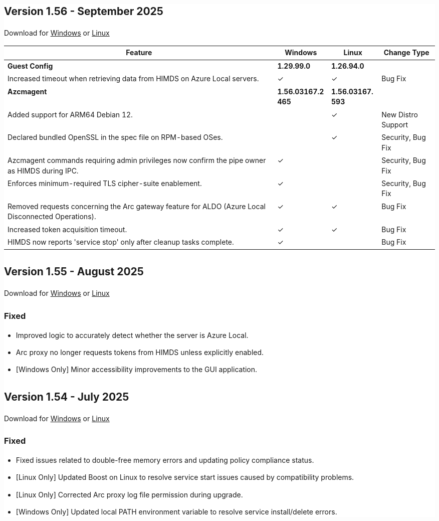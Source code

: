 ## Version 1.56 - September 2025

Download for [Windows](https://gbl.his.arc.azure.com/azcmagent/1.56/AzureConnectedMachineAgent.msi) or [Linux](manage-agent.md#install-a-specific-version-of-the-agent)

| Feature| Windows |Linux|Change Type|
| -------- | -------- | -------- | -------- |
| **Guest Config**   | **1.29.99.0**   |**1.26.94.0**||
|Increased timeout when retrieving data from HIMDS on Azure Local servers.| ✓ |✓|Bug Fix|
|**Azcmagent**|**1.56.03167.2465**|**1.56.03167.593**||
|Added support for ARM64 Debian 12.||✓|New Distro Support|
|Declared bundled OpenSSL in the spec file on RPM-based OSes.||✓|Security, Bug Fix|
|Azcmagent commands requiring admin privileges now confirm the pipe owner as HIMDS during IPC.|✓||Security, Bug Fix|
|Enforces minimum-required TLS cipher-suite enablement.|✓||Security, Bug Fix|
|Removed requests concerning the Arc gateway feature for ALDO (Azure Local Disconnected Operations).|✓ |✓ |Bug Fix|
|Increased token acquisition timeout.|✓ |✓ |Bug Fix|
|HIMDS now reports 'service stop' only after cleanup tasks complete.|✓ ||Bug Fix|

## Version 1.55 - August 2025

Download for [Windows](https://gbl.his.arc.azure.com/azcmagent/1.55/AzureConnectedMachineAgent.msi) or [Linux](manage-agent.md#install-a-specific-version-of-the-agent)

### Fixed

- Improved logic to accurately detect whether the server is Azure Local.

- Arc proxy no longer requests tokens from HIMDS unless explicitly enabled.

- [Windows Only] Minor accessibility improvements to the GUI application.

## Version 1.54 - July 2025

Download for [Windows](https://gbl.his.arc.azure.com/azcmagent/1.54/AzureConnectedMachineAgent.msi) or [Linux](manage-agent.md#install-a-specific-version-of-the-agent)

### Fixed

- Fixed issues related to double-free memory errors and updating policy compliance status.

- [Linux Only] Updated Boost on Linux to resolve service start issues caused by compatibility problems.

- [Linux Only] Corrected Arc proxy log file permission during upgrade.

- [Windows Only] Updated local PATH environment variable to resolve service install/delete errors.

